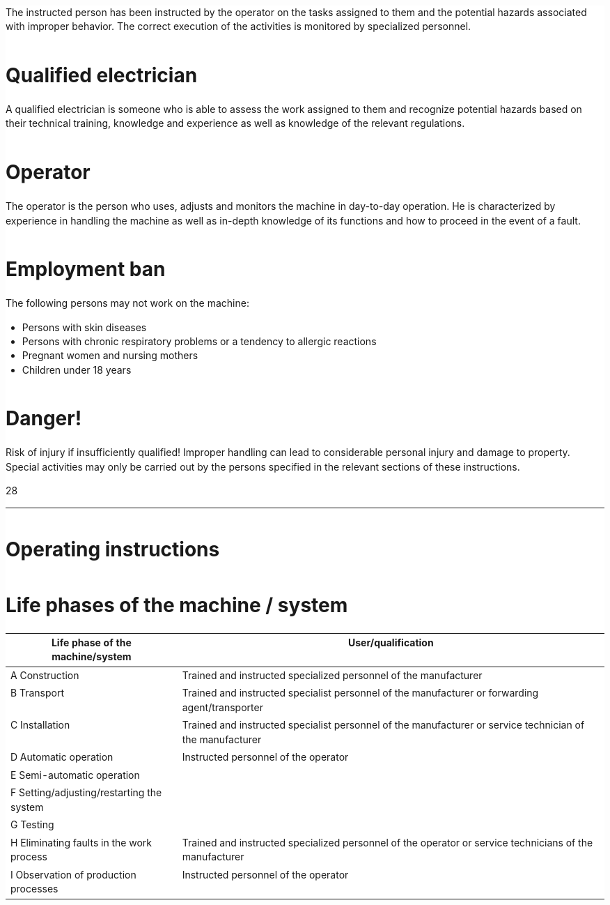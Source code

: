 The instructed person has been instructed by the operator on the tasks assigned to them and the potential hazards associated with improper behavior. The correct execution of the activities is monitored by specialized personnel.

# Qualified electrician

A qualified electrician is someone who is able to assess the work assigned to them and recognize potential hazards based on their technical training, knowledge and experience as well as knowledge of the relevant regulations.

# Operator

The operator is the person who uses, adjusts and monitors the machine in day-to-day operation. He is characterized by experience in handling the machine as well as in-depth knowledge of its functions and how to proceed in the event of a fault.

# Employment ban

The following persons may not work on the machine:

- Persons with skin diseases
- Persons with chronic respiratory problems or a tendency to allergic reactions
- Pregnant women and nursing mothers
- Children under 18 years

# Danger!

Risk of injury if insufficiently qualified! Improper handling can lead to considerable personal injury and damage to property. Special activities may only be carried out by the persons specified in the relevant sections of these instructions.






28

---

# Operating instructions

# Life phases of the machine / system

| Life phase of the machine/system          | User/qualification                                                                                        |
| ----------------------------------------- | --------------------------------------------------------------------------------------------------------- |
| A Construction                            | Trained and instructed specialized personnel of the manufacturer                                          |
| B Transport                               | Trained and instructed specialist personnel of the manufacturer or forwarding agent/transporter           |
| C Installation                            | Trained and instructed specialist personnel of the manufacturer or service technician of the manufacturer |
| D Automatic operation                     | Instructed personnel of the operator                                                                      |
| E Semi-automatic operation                |                                                                                                           |
| F Setting/adjusting/restarting the system |                                                                                                           |
| G Testing                                 |                                                                                                           |
| H Eliminating faults in the work process  | Trained and instructed specialized personnel of the operator or service technicians of the manufacturer   |
| I Observation of production processes     | Instructed personnel of the operator                                                                      |